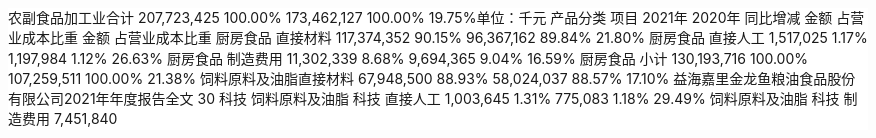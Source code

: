 农副食品加工业合计
207,723,425
100.00%
173,462,127
100.00%
19.75%单位：千元
产品分类
项目
2021年
2020年
同比增减
金额
占营业成本比重
金额
占营业成本比重
厨房食品
直接材料
117,374,352
90.15%
96,367,162
89.84%
21.80%
厨房食品
直接人工
1,517,025
1.17%
1,197,984
1.12%
26.63%
厨房食品
制造费用
11,302,339
8.68%
9,694,365
9.04%
16.59%
厨房食品
小计
130,193,716
100.00%
107,259,511
100.00%
21.38%
饲料原料及油脂直接材料
67,948,500
88.93%
58,024,037
88.57%
17.10%
益海嘉里金龙鱼粮油食品股份有限公司2021年年度报告全文
30
科技
饲料原料及油脂
科技
直接人工
1,003,645
1.31%
775,083
1.18%
29.49%
饲料原料及油脂
科技
制造费用
7,451,840